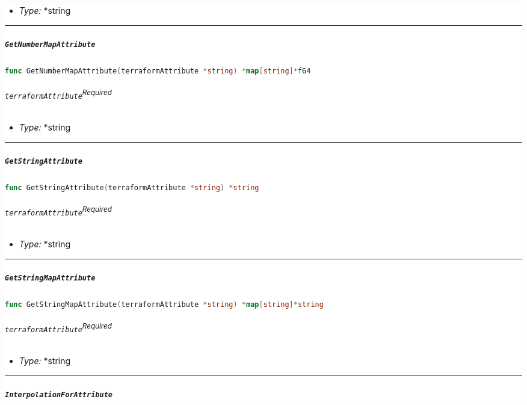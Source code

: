 - *Type:* *string

---

##### `GetNumberMapAttribute` <a name="GetNumberMapAttribute" id="@cdktf/provider-ionoscloud.dataIonoscloudK8SCluster.DataIonoscloudK8SCluster.getNumberMapAttribute"></a>

```go
func GetNumberMapAttribute(terraformAttribute *string) *map[string]*f64
```

###### `terraformAttribute`<sup>Required</sup> <a name="terraformAttribute" id="@cdktf/provider-ionoscloud.dataIonoscloudK8SCluster.DataIonoscloudK8SCluster.getNumberMapAttribute.parameter.terraformAttribute"></a>

- *Type:* *string

---

##### `GetStringAttribute` <a name="GetStringAttribute" id="@cdktf/provider-ionoscloud.dataIonoscloudK8SCluster.DataIonoscloudK8SCluster.getStringAttribute"></a>

```go
func GetStringAttribute(terraformAttribute *string) *string
```

###### `terraformAttribute`<sup>Required</sup> <a name="terraformAttribute" id="@cdktf/provider-ionoscloud.dataIonoscloudK8SCluster.DataIonoscloudK8SCluster.getStringAttribute.parameter.terraformAttribute"></a>

- *Type:* *string

---

##### `GetStringMapAttribute` <a name="GetStringMapAttribute" id="@cdktf/provider-ionoscloud.dataIonoscloudK8SCluster.DataIonoscloudK8SCluster.getStringMapAttribute"></a>

```go
func GetStringMapAttribute(terraformAttribute *string) *map[string]*string
```

###### `terraformAttribute`<sup>Required</sup> <a name="terraformAttribute" id="@cdktf/provider-ionoscloud.dataIonoscloudK8SCluster.DataIonoscloudK8SCluster.getStringMapAttribute.parameter.terraformAttribute"></a>

- *Type:* *string

---

##### `InterpolationForAttribute` <a name="InterpolationForAttribute" id="@cdktf/provider-ionoscloud.dataIonoscloudK8SCluster.DataIonoscloudK8SCluster.interpolationForAttribute"></a>
